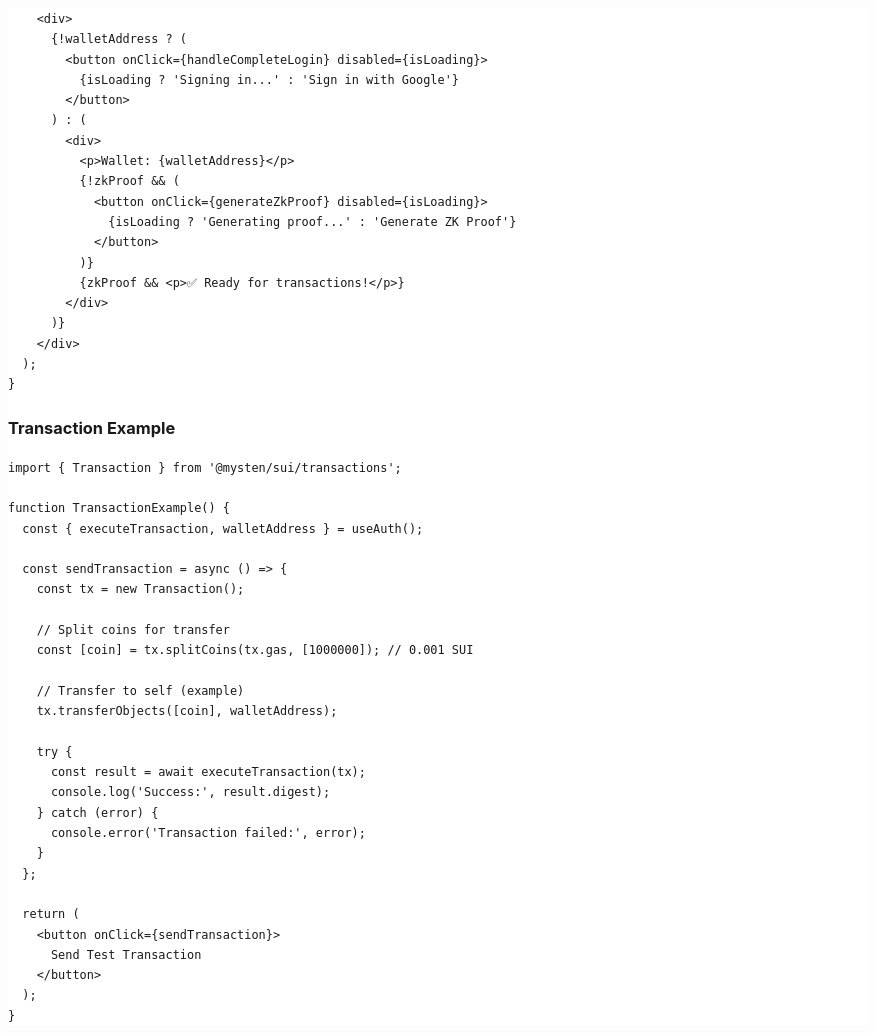 ```tsx
    <div>
      {!walletAddress ? (
        <button onClick={handleCompleteLogin} disabled={isLoading}>
          {isLoading ? 'Signing in...' : 'Sign in with Google'}
        </button>
      ) : (
        <div>
          <p>Wallet: {walletAddress}</p>
          {!zkProof && (
            <button onClick={generateZkProof} disabled={isLoading}>
              {isLoading ? 'Generating proof...' : 'Generate ZK Proof'}
            </button>
          )}
          {zkProof && <p>✅ Ready for transactions!</p>}
        </div>
      )}
    </div>
  );
}
```

### Transaction Example

```tsx
import { Transaction } from '@mysten/sui/transactions';

function TransactionExample() {
  const { executeTransaction, walletAddress } = useAuth();

  const sendTransaction = async () => {
    const tx = new Transaction();
    
    // Split coins for transfer
    const [coin] = tx.splitCoins(tx.gas, [1000000]); // 0.001 SUI
    
    // Transfer to self (example)
    tx.transferObjects([coin], walletAddress);
    
    try {
      const result = await executeTransaction(tx);
      console.log('Success:', result.digest);
    } catch (error) {
      console.error('Transaction failed:', error);
    }
  };

  return (
    <button onClick={sendTransaction}>
      Send Test Transaction
    </button>
  );
}
```

